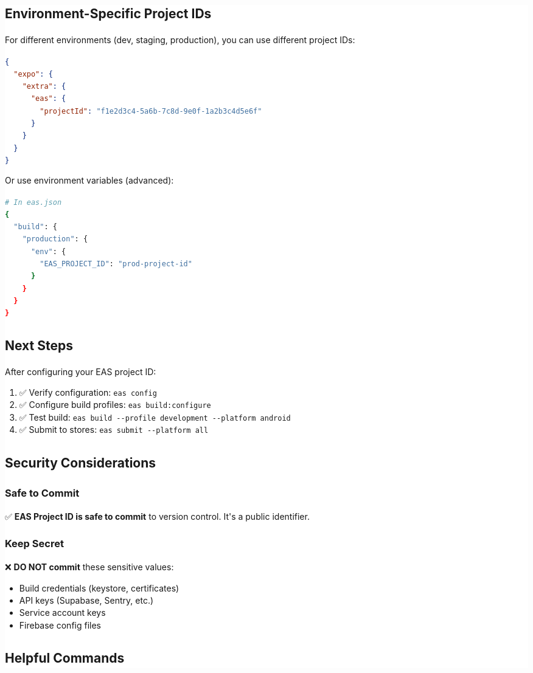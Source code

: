 ## Environment-Specific Project IDs

For different environments (dev, staging, production), you can use different project IDs:

```json
{
  "expo": {
    "extra": {
      "eas": {
        "projectId": "f1e2d3c4-5a6b-7c8d-9e0f-1a2b3c4d5e6f"
      }
    }
  }
}
```

Or use environment variables (advanced):
```bash
# In eas.json
{
  "build": {
    "production": {
      "env": {
        "EAS_PROJECT_ID": "prod-project-id"
      }
    }
  }
}
```

## Next Steps

After configuring your EAS project ID:

1. ✅ Verify configuration: `eas config`
2. ✅ Configure build profiles: `eas build:configure`
3. ✅ Test build: `eas build --profile development --platform android`
4. ✅ Submit to stores: `eas submit --platform all`

## Security Considerations

### Safe to Commit
✅ **EAS Project ID is safe to commit** to version control. It's a public identifier.

### Keep Secret
❌ **DO NOT commit** these sensitive values:
- Build credentials (keystore, certificates)
- API keys (Supabase, Sentry, etc.)
- Service account keys
- Firebase config files

## Helpful Commands
